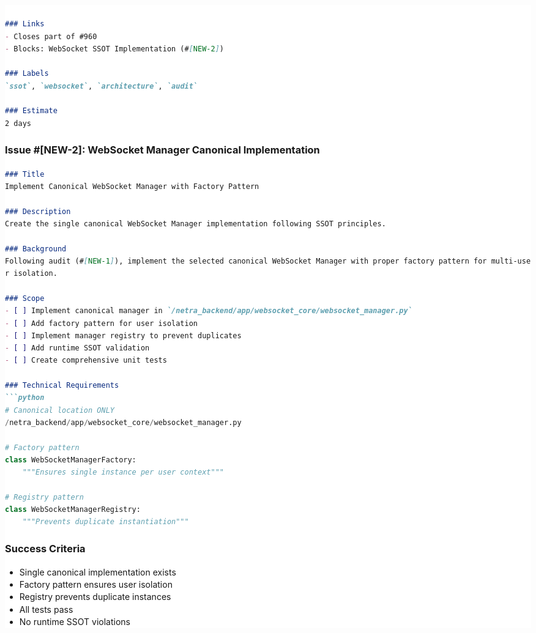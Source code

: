 ```markdown

### Links
- Closes part of #960
- Blocks: WebSocket SSOT Implementation (#[NEW-2])

### Labels
`ssot`, `websocket`, `architecture`, `audit`

### Estimate
2 days
```

### Issue #[NEW-2]: WebSocket Manager Canonical Implementation

```markdown
### Title
Implement Canonical WebSocket Manager with Factory Pattern

### Description
Create the single canonical WebSocket Manager implementation following SSOT principles.

### Background
Following audit (#[NEW-1]), implement the selected canonical WebSocket Manager with proper factory pattern for multi-user isolation.

### Scope
- [ ] Implement canonical manager in `/netra_backend/app/websocket_core/websocket_manager.py`
- [ ] Add factory pattern for user isolation
- [ ] Implement manager registry to prevent duplicates
- [ ] Add runtime SSOT validation
- [ ] Create comprehensive unit tests

### Technical Requirements
```python
# Canonical location ONLY
/netra_backend/app/websocket_core/websocket_manager.py

# Factory pattern
class WebSocketManagerFactory:
    """Ensures single instance per user context"""

# Registry pattern
class WebSocketManagerRegistry:
    """Prevents duplicate instantiation"""
```

### Success Criteria
- Single canonical implementation exists
- Factory pattern ensures user isolation
- Registry prevents duplicate instances
- All tests pass
- No runtime SSOT violations

